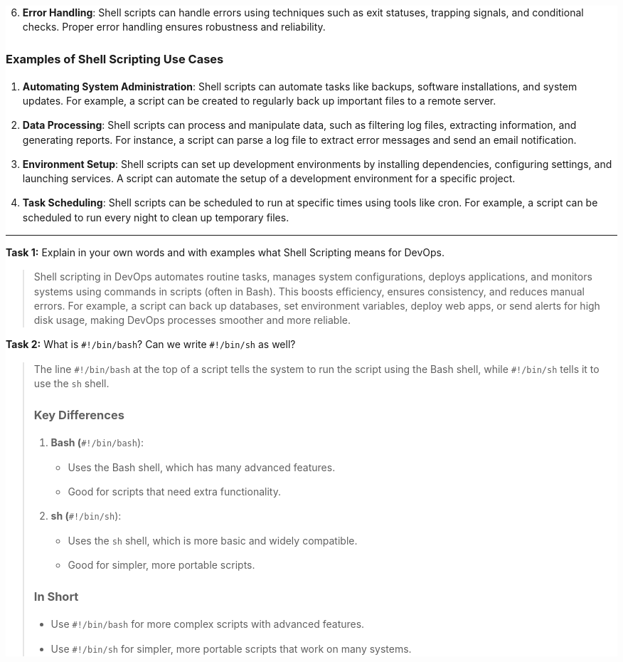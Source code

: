 6. **Error Handling**: Shell scripts can handle errors using techniques such as exit statuses, trapping signals, and conditional checks. Proper error handling ensures robustness and reliability.
    

### Examples of Shell Scripting Use Cases

1. **Automating System Administration**: Shell scripts can automate tasks like backups, software installations, and system updates. For example, a script can be created to regularly back up important files to a remote server.
    
2. **Data Processing**: Shell scripts can process and manipulate data, such as filtering log files, extracting information, and generating reports. For instance, a script can parse a log file to extract error messages and send an email notification.
    
3. **Environment Setup**: Shell scripts can set up development environments by installing dependencies, configuring settings, and launching services. A script can automate the setup of a development environment for a specific project.
    
4. **Task Scheduling**: Shell scripts can be scheduled to run at specific times using tools like cron. For example, a script can be scheduled to run every night to clean up temporary files.
    

---

**Task 1:** Explain in your own words and with examples what Shell Scripting means for DevOps.

> Shell scripting in DevOps automates routine tasks, manages system configurations, deploys applications, and monitors systems using commands in scripts (often in Bash). This boosts efficiency, ensures consistency, and reduces manual errors. For example, a script can back up databases, set environment variables, deploy web apps, or send alerts for high disk usage, making DevOps processes smoother and more reliable.

**Task 2:** What is `#!/bin/bash`? Can we write `#!/bin/sh` as well?

> The line `#!/bin/bash` at the top of a script tells the system to run the script using the Bash shell, while `#!/bin/sh` tells it to use the `sh` shell.
> 
> ### Key Differences
> 
> 1. **Bash (**`#!/bin/bash`):
>     
>     * Uses the Bash shell, which has many advanced features.
>         
>     * Good for scripts that need extra functionality.
>         
> 2. **sh (**`#!/bin/sh`):
>     
>     * Uses the `sh` shell, which is more basic and widely compatible.
>         
>     * Good for simpler, more portable scripts.
>         
> 
> ### In Short
> 
> * Use `#!/bin/bash` for more complex scripts with advanced features.
>     
> * Use `#!/bin/sh` for simpler, more portable scripts that work on many systems.
>     

